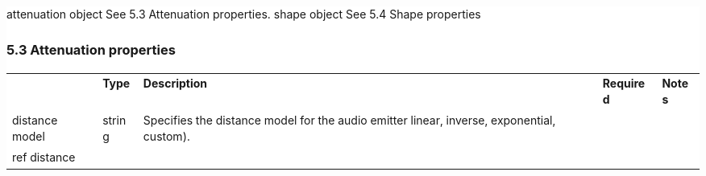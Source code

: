    </td>
   <td>
   </td>
   <td>
   </td>
  </tr>
  <tr>
   <td>attenuation
   </td>
   <td>object
   </td>
   <td>See 5.3 Attenuation properties.
   </td>
   <td>
   </td>
   <td>
   </td>
  </tr>
  <tr>
   <td>shape
   </td>
   <td>object
   </td>
   <td>See 5.4 Shape properties
   </td>
   <td>
   </td>
   <td>
   </td>
  </tr>
</table>



### 5.3 Attenuation properties


<table>
  <tr>
   <td>
   </td>
   <td><strong>Type</strong>
   </td>
   <td><strong>Description</strong>
   </td>
   <td><strong>Required</strong>
   </td>
   <td><strong>Notes</strong>
   </td>
  </tr>
  <tr>
   <td>distance model
   </td>
   <td>string
   </td>
   <td>Specifies the distance model for the audio emitter  linear, inverse, exponential, custom).
   </td>
   <td>
   </td>
   <td>
   </td>
  </tr>
  <tr>
   <td>ref distance
   </td>